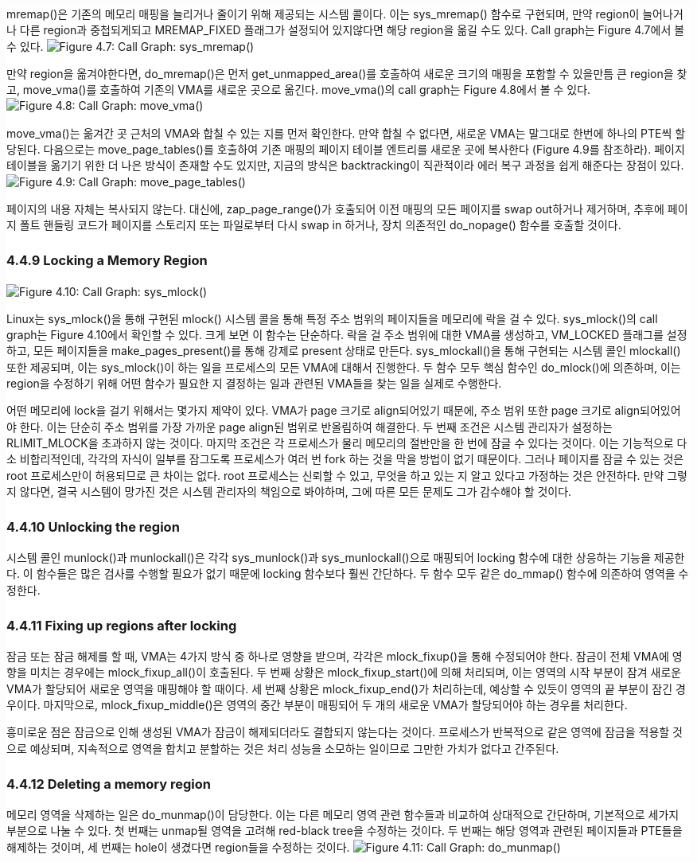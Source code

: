 mremap()은 기존의 메모리 매핑을 늘리거나 줄이기 위해 제공되는 시스템 콜이다. 이는 sys_mremap() 함수로 구현되며, 만약 region이 늘어나거나 다른 region과 중첩되게되고 MREMAP_FIXED 플래그가 설정되어 있지않다면 해당 region을 옮길 수도 있다. Call graph는 Figure 4.7에서 볼 수 있다.
![](https://velog.velcdn.com/images/minlno/post/9d61a309-74a8-45cf-a8d1-468c966f8f30/image.png "Figure 4.7: Call Graph: sys_mremap()")

만약 region을 옮겨야한다면, do_mremap()은 먼저 get_unmapped_area()를 호출하여 새로운 크기의 매핑을 포함할 수 있을만틈 큰 region을 찾고, move_vma()를 호출하여 기존의 VMA를 새로운 곳으로 옮긴다. move_vma()의 call graph는 Figure 4.8에서 볼 수 있다.
![](https://velog.velcdn.com/images/minlno/post/5b0bed09-eb4b-4014-97c1-fbed6caee509/image.png "Figure 4.8: Call Graph: move_vma()")

move_vma()는 옮겨간 곳 근처의 VMA와 합칠 수 있는 지를 먼저 확인한다. 만약 합칠 수 없다면, 새로운 VMA는 말그대로 한번에 하나의 PTE씩 할당된다. 다음으로는 move_page_tables()를 호출하여 기존 매핑의 페이지 테이블 엔트리를 새로운 곳에 복사한다 (Figure 4.9를 참조하라). 페이지 테이블을 옮기기 위한 더 나은 방식이 존재할 수도 있지만, 지금의 방식은 backtracking이 직관적이라 에러 복구 과정을 쉽게 해준다는 장점이 있다.
![](https://velog.velcdn.com/images/minlno/post/387b170e-19c0-46ec-8559-ba0c0d6d8c0d/image.png "Figure 4.9: Call Graph: move_page_tables()")

페이지의 내용 자체는 복사되지 않는다. 대신에, zap_page_range()가 호출되어 이전 매핑의 모든 페이지를 swap out하거나 제거하며, 추후에 페이지 폴트 핸들링 코드가 페이지를 스토리지 또는 파일로부터 다시 swap in 하거나, 장치 의존적인 do_nopage() 함수를 호출할 것이다.

### 4.4.9 Locking a Memory Region

![](https://velog.velcdn.com/images/minlno/post/0d7f96cd-bffb-47d0-8c9f-7bb47edccceb/image.png "Figure 4.10: Call Graph: sys_mlock()")

Linux는 sys_mlock()을 통해 구현된 mlock() 시스템 콜을 통해 특정 주소 범위의 페이지들을 메모리에 락을 걸 수 있다. sys_mlock()의 call graph는 Figure 4.10에서 확인할 수 있다. 크게 보면 이 함수는 단순하다. 락을 걸 주소 범위에 대한 VMA를 생성하고, VM_LOCKED 플래그를 설정하고, 모든 페이지들을 make_pages_present()를 통해 강제로 present 상태로 만든다. sys_mlockall()을 통해 구현되는 시스템 콜인 mlockall() 또한 제공되며, 이는 sys_mlock()이 하는 일을 프로세스의 모든 VMA에 대해서 진행한다. 두 함수 모두 핵심 함수인 do_mlock()에 의존하며, 이는 region을 수정하기 위해 어떤 함수가 필요한 지 결정하는 일과 관련된 VMA들을 찾는 일을 실제로 수행한다.

어떤 메모리에 lock을 걸기 위해서는 몇가지 제약이 있다. VMA가 page 크기로 align되어있기 때문에, 주소 범위 또한 page 크기로 align되어있어야 한다. 이는 단순히 주소 범위를 가장 가까운 page align된 범위로 반올림하여 해결한다. 두 번째 조건은 시스템 관리자가 설정하는 RLIMIT_MLOCK을 초과하지 않는 것이다. 마지막 조건은 각 프로세스가 물리 메모리의 절반만을 한 번에 잠글 수 있다는 것이다. 이는 기능적으로 다소 비합리적인데, 각각의 자식이 일부를 잠그도록 프로세스가 여러 번 fork 하는 것을 막을 방법이 없기 때문이다. 그러나 페이지를 잠글 수 있는 것은 root 프로세스만이 허용되므로 큰 차이는 없다. root 프로세스는 신뢰할 수 있고, 무엇을 하고 있는 지 알고 있다고 가정하는 것은 안전하다. 만약 그렇지 않다면, 결국 시스템이 망가진 것은 시스템 관리자의 책임으로 봐야하며, 그에 따른 모든 문제도 그가 감수해야 할 것이다.

### 4.4.10 Unlocking the region

시스템 콜인 munlock()과 munlockall()은 각각 sys_munlock()과 sys_munlockall()으로 매핑되어 locking 함수에 대한 상응하는 기능을 제공한다. 이 함수들은 많은 검사를 수행할 필요가 없기 때문에 locking 함수보다 훨씬 간단하다. 두 함수 모두 같은 do_mmap() 함수에 의존하여 영역을 수정한다.

### 4.4.11 Fixing up regions after locking

잠금 또는 잠금 해제를 할 때, VMA는 4가지 방식 중 하나로 영향을 받으며, 각각은 mlock_fixup()을 통해 수정되어야 한다. 잠금이 전체 VMA에 영향을 미치는 경우에는 mlock_fixup_all()이 호출된다. 두 번째 상황은 mlock_fixup_start()에 의해 처리되며, 이는 영역의 시작 부분이 잠겨 새로운 VMA가 할당되어 새로운 영역을 매핑해야 할 때이다. 세 번째 상황은 mlock_fixup_end()가 처리하는데, 예상할 수 있듯이 영역의 끝 부분이 잠긴 경우이다. 마지막으로, mlock_fixup_middle()은 영역의 중간 부분이 매핑되어 두 개의 새로운 VMA가 할당되어야 하는 경우를 처리한다.

흥미로운 점은 잠금으로 인해 생성된 VMA가 잠금이 해제되더라도 결합되지 않는다는 것이다. 프로세스가 반복적으로 같은 영역에 잠금을 적용할 것으로 예상되며, 지속적으로 영역을 합치고 분할하는 것은 처리 성능을 소모하는 일이므로 그만한 가치가 없다고 간주된다.

### 4.4.12 Deleting a memory region

메모리 영역을 삭제하는 일은 do_munmap()이 담당한다. 이는 다른 메모리 영역 관련 함수들과 비교하여 상대적으로 간단하며, 기본적으로 세가지 부분으로 나눌 수 있다. 첫 번째는 unmap될 영역을 고려해 red-black tree을 수정하는 것이다. 두 번째는 해당 영역과 관련된 페이지들과 PTE들을 해제하는 것이며, 세 번째는 hole이 생겼다면 region들을 수정하는 것이다.
![](https://velog.velcdn.com/images/minlno/post/09d6e11c-f5f4-4331-b81c-0f8f025d0e44/image.png "Figure 4.11: Call Graph: do_munmap()")
